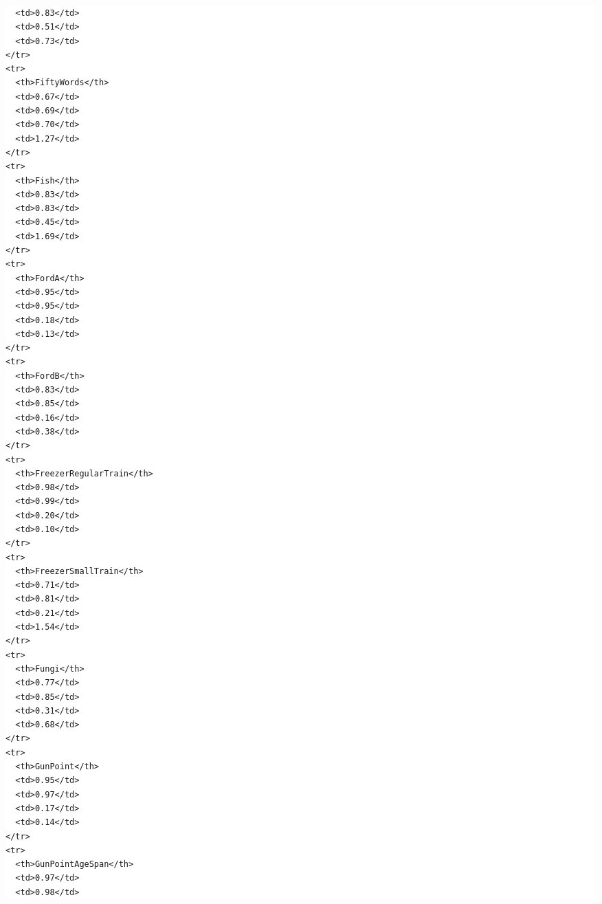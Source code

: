       <td>0.83</td>
      <td>0.51</td>
      <td>0.73</td>
    </tr>
    <tr>
      <th>FiftyWords</th>
      <td>0.67</td>
      <td>0.69</td>
      <td>0.70</td>
      <td>1.27</td>
    </tr>
    <tr>
      <th>Fish</th>
      <td>0.83</td>
      <td>0.83</td>
      <td>0.45</td>
      <td>1.69</td>
    </tr>
    <tr>
      <th>FordA</th>
      <td>0.95</td>
      <td>0.95</td>
      <td>0.18</td>
      <td>0.13</td>
    </tr>
    <tr>
      <th>FordB</th>
      <td>0.83</td>
      <td>0.85</td>
      <td>0.16</td>
      <td>0.38</td>
    </tr>
    <tr>
      <th>FreezerRegularTrain</th>
      <td>0.98</td>
      <td>0.99</td>
      <td>0.20</td>
      <td>0.10</td>
    </tr>
    <tr>
      <th>FreezerSmallTrain</th>
      <td>0.71</td>
      <td>0.81</td>
      <td>0.21</td>
      <td>1.54</td>
    </tr>
    <tr>
      <th>Fungi</th>
      <td>0.77</td>
      <td>0.85</td>
      <td>0.31</td>
      <td>0.68</td>
    </tr>
    <tr>
      <th>GunPoint</th>
      <td>0.95</td>
      <td>0.97</td>
      <td>0.17</td>
      <td>0.14</td>
    </tr>
    <tr>
      <th>GunPointAgeSpan</th>
      <td>0.97</td>
      <td>0.98</td>